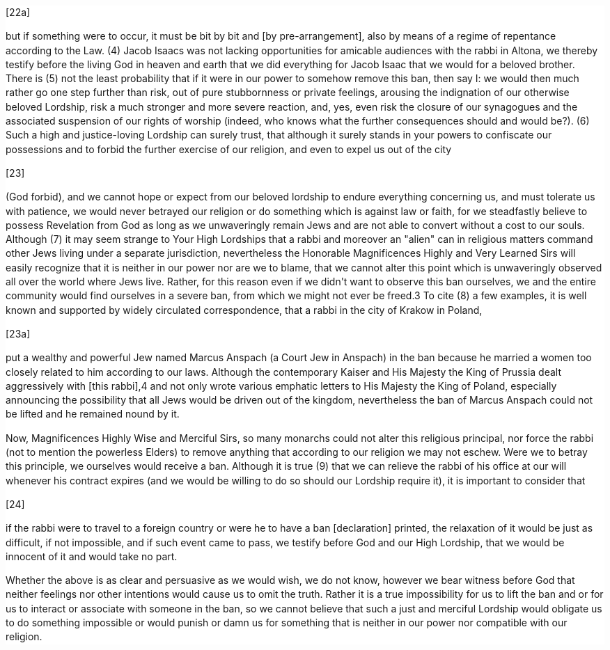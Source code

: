 \[22a\]

but if something were to occur, it must be bit by bit and \[by pre-arrangement\], also by means of a regime of repentance according to the Law. (4) Jacob Isaacs was not lacking opportunities for amicable audiences with the rabbi in Altona, we thereby testify before the living God in heaven and earth that we did everything for Jacob Isaac that we would for a beloved brother. There is (5) not the least probability that if it were in our power to somehow remove this ban, then say I: we would then much rather go one step further than risk, out of pure stubbornness or private feelings, arousing the indignation of our otherwise beloved Lordship, risk a much stronger and more severe reaction, and, yes, even risk the closure of our synagogues and the associated suspension of our rights of worship (indeed, who knows what the further consequences should and would be?). (6) Such a high and justice-loving Lordship can surely trust, that although it surely stands in your powers to confiscate our possessions and to forbid the further exercise of our religion, and even to expel us out of the city

\[23\]

(God forbid), and we cannot hope or expect from our beloved lordship to endure everything concerning us, and must tolerate us with patience, we would never betrayed our religion or do something which is against law or faith, for we steadfastly believe to possess Revelation from God as long as we unwaveringly remain Jews and are not able to convert without a cost to our souls. Although (7) it may seem strange to Your High Lordships that a rabbi and moreover an "alien" can in religious matters command other Jews living under a separate jurisdiction, nevertheless the Honorable Magnificences Highly and Very Learned Sirs will easily recognize that it is neither in our power nor are we to blame, that we cannot alter this point which is unwaveringly observed all over the world where Jews live. Rather, for this reason even if we didn't want to observe this ban ourselves, we and the entire community would find ourselves in a severe ban, from which we might not ever be freed.3 To cite (8) a few examples, it is well known and supported by widely circulated correspondence, that a rabbi in the city of Krakow in Poland,

\[23a\]

put a wealthy and powerful Jew named Marcus Anspach (a Court Jew in Anspach) in the ban because he married a women too closely related to him according to our laws. Although the contemporary Kaiser and His Majesty the King of Prussia dealt aggressively with \[this rabbi\],4 and not only wrote various emphatic letters to His Majesty the King of Poland, especially announcing the possibility that all Jews would be driven out of the kingdom, nevertheless the ban of Marcus Anspach could not be lifted and he remained nound by it.

Now, Magnificences Highly Wise and Merciful Sirs, so many monarchs could not alter this religious principal, nor force the rabbi (not to mention the powerless Elders) to remove anything that according to our religion we may not eschew. Were we to betray this principle, we ourselves would receive a ban. Although it is true (9) that we can relieve the rabbi of his office at our will whenever his contract expires (and we would be willing to do so should our Lordship require it), it is important to consider that

\[24\]

if the rabbi were to travel to a foreign country or were he to have a ban \[declaration\] printed, the relaxation of it would be just as difficult, if not impossible, and if such event came to pass, we testify before God and our High Lordship, that we would be innocent of it and would take no part.

Whether the above is as clear and persuasive as we would wish, we do not know, however we bear witness before God that neither feelings nor other intentions would cause us to omit the truth. Rather it is a true impossibility for us to lift the ban and or for us to interact or associate with someone in the ban, so we cannot believe that such a just and merciful Lordship would obligate us to do something impossible or would punish or damn us for something that is neither in our power nor compatible with our religion.
